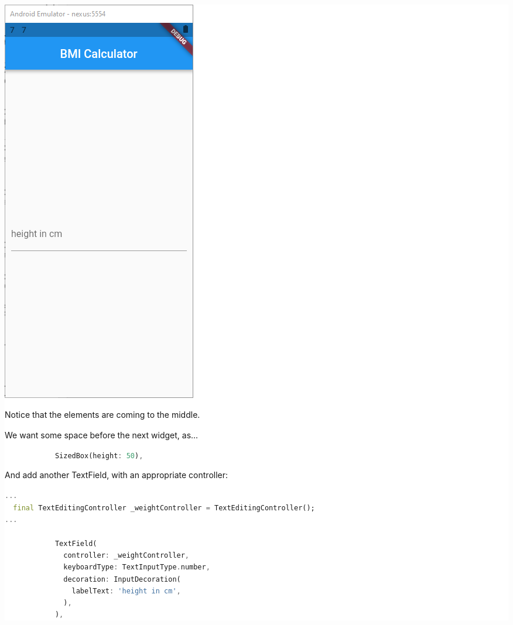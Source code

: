 ![first text input](res/first-text-input.png)

Notice that the elements are coming to the middle.

We want some space before the next widget, as...

```dart
            SizedBox(height: 50),
```

And add another TextField, with an appropriate controller:

```dart
...
  final TextEditingController _weightController = TextEditingController();
...

            TextField(
              controller: _weightController,
              keyboardType: TextInputType.number,
              decoration: InputDecoration(
                labelText: 'height in cm',
              ),
            ),
```
